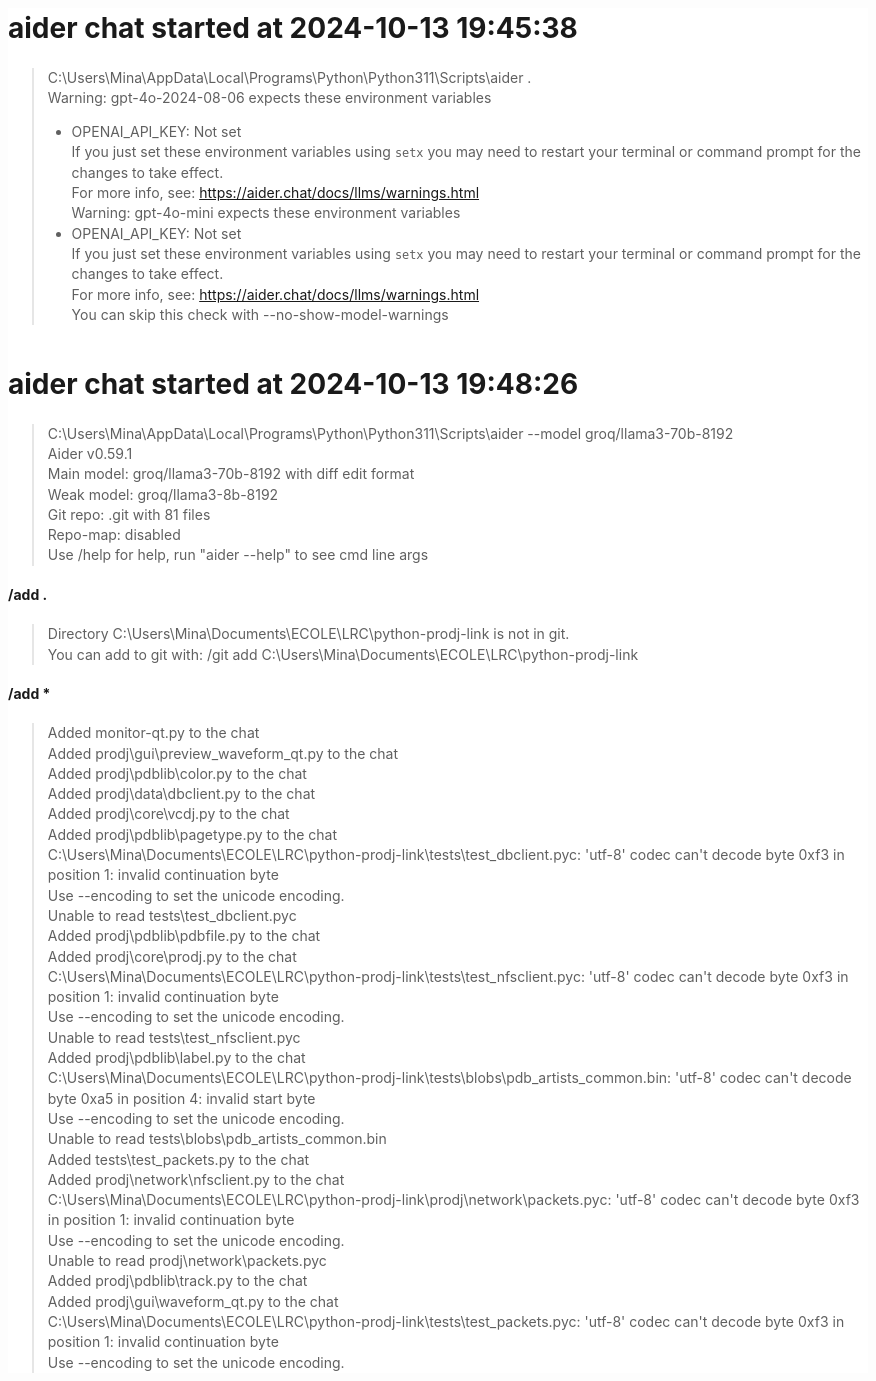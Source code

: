 # aider chat started at 2024-10-13 19:45:38

> C:\Users\Mina\AppData\Local\Programs\Python\Python311\Scripts\aider .  
> Warning: gpt-4o-2024-08-06 expects these environment variables  
> - OPENAI_API_KEY: Not set  
> If you just set these environment variables using `setx` you may need to restart your terminal or command prompt for the changes to take effect.  
> For more info, see: https://aider.chat/docs/llms/warnings.html  
> Warning: gpt-4o-mini expects these environment variables  
> - OPENAI_API_KEY: Not set  
> If you just set these environment variables using `setx` you may need to restart your terminal or command prompt for the changes to take effect.  
> For more info, see: https://aider.chat/docs/llms/warnings.html  
> You can skip this check with --no-show-model-warnings  

# aider chat started at 2024-10-13 19:48:26

> C:\Users\Mina\AppData\Local\Programs\Python\Python311\Scripts\aider --model groq/llama3-70b-8192  
> Aider v0.59.1  
> Main model: groq/llama3-70b-8192 with diff edit format  
> Weak model: groq/llama3-8b-8192  
> Git repo: .git with 81 files  
> Repo-map: disabled  
> Use /help <question> for help, run "aider --help" to see cmd line args  

#### /add .  
> Directory C:\Users\Mina\Documents\ECOLE\LRC\python-prodj-link is not in git.  
> You can add to git with: /git add C:\Users\Mina\Documents\ECOLE\LRC\python-prodj-link  

#### /add *  
> Added monitor-qt.py to the chat  
> Added prodj\gui\preview_waveform_qt.py to the chat  
> Added prodj\pdblib\color.py to the chat  
> Added prodj\data\dbclient.py to the chat  
> Added prodj\core\vcdj.py to the chat  
> Added prodj\pdblib\pagetype.py to the chat  
> C:\Users\Mina\Documents\ECOLE\LRC\python-prodj-link\tests\test_dbclient.pyc: 'utf-8' codec can't decode byte 0xf3 in position 1: invalid continuation byte  
> Use --encoding to set the unicode encoding.  
> Unable to read tests\test_dbclient.pyc  
> Added prodj\pdblib\pdbfile.py to the chat  
> Added prodj\core\prodj.py to the chat  
> C:\Users\Mina\Documents\ECOLE\LRC\python-prodj-link\tests\test_nfsclient.pyc: 'utf-8' codec can't decode byte 0xf3 in position 1: invalid continuation byte  
> Use --encoding to set the unicode encoding.  
> Unable to read tests\test_nfsclient.pyc  
> Added prodj\pdblib\label.py to the chat  
> C:\Users\Mina\Documents\ECOLE\LRC\python-prodj-link\tests\blobs\pdb_artists_common.bin: 'utf-8' codec can't decode byte 0xa5 in position 4: invalid start byte  
> Use --encoding to set the unicode encoding.  
> Unable to read tests\blobs\pdb_artists_common.bin  
> Added tests\test_packets.py to the chat  
> Added prodj\network\nfsclient.py to the chat  
> C:\Users\Mina\Documents\ECOLE\LRC\python-prodj-link\prodj\network\packets.pyc: 'utf-8' codec can't decode byte 0xf3 in position 1: invalid continuation byte  
> Use --encoding to set the unicode encoding.  
> Unable to read prodj\network\packets.pyc  
> Added prodj\pdblib\track.py to the chat  
> Added prodj\gui\waveform_qt.py to the chat  
> C:\Users\Mina\Documents\ECOLE\LRC\python-prodj-link\tests\test_packets.pyc: 'utf-8' codec can't decode byte 0xf3 in position 1: invalid continuation byte  
> Use --encoding to set the unicode encoding.  